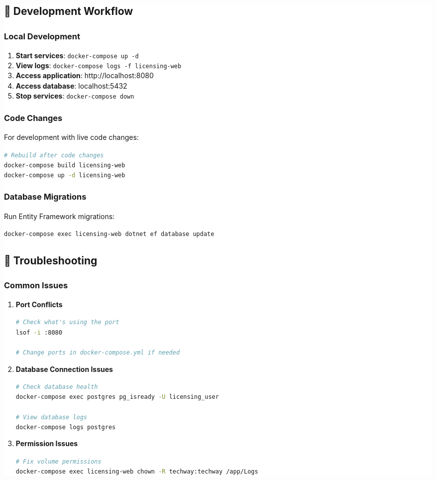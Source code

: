 ## 🔧 Development Workflow

### Local Development

1. **Start services**: `docker-compose up -d`
2. **View logs**: `docker-compose logs -f licensing-web`
3. **Access application**: http://localhost:8080
4. **Access database**: localhost:5432
5. **Stop services**: `docker-compose down`

### Code Changes

For development with live code changes:
```bash
# Rebuild after code changes
docker-compose build licensing-web
docker-compose up -d licensing-web
```

### Database Migrations

Run Entity Framework migrations:
```bash
docker-compose exec licensing-web dotnet ef database update
```

## 🚨 Troubleshooting

### Common Issues

1. **Port Conflicts**
   ```bash
   # Check what's using the port
   lsof -i :8080
   
   # Change ports in docker-compose.yml if needed
   ```

2. **Database Connection Issues**
   ```bash
   # Check database health
   docker-compose exec postgres pg_isready -U licensing_user
   
   # View database logs
   docker-compose logs postgres
   ```

3. **Permission Issues**
   ```bash
   # Fix volume permissions
   docker-compose exec licensing-web chown -R techway:techway /app/Logs
   ```
